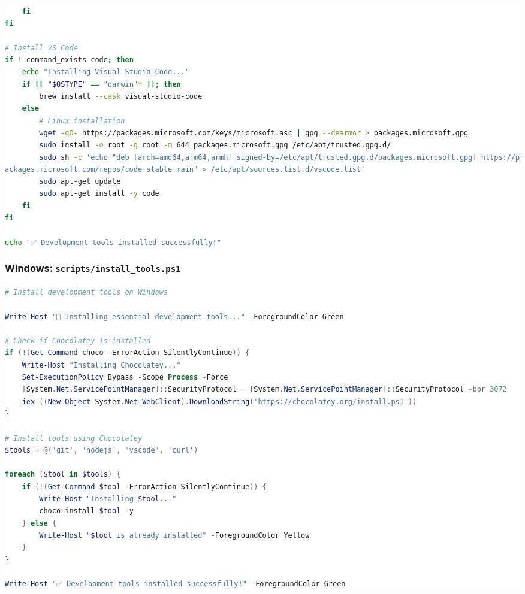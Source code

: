 ```bash
    fi
fi

# Install VS Code
if ! command_exists code; then
    echo "Installing Visual Studio Code..."
    if [[ "$OSTYPE" == "darwin"* ]]; then
        brew install --cask visual-studio-code
    else
        # Linux installation
        wget -qO- https://packages.microsoft.com/keys/microsoft.asc | gpg --dearmor > packages.microsoft.gpg
        sudo install -o root -g root -m 644 packages.microsoft.gpg /etc/apt/trusted.gpg.d/
        sudo sh -c 'echo "deb [arch=amd64,arm64,armhf signed-by=/etc/apt/trusted.gpg.d/packages.microsoft.gpg] https://packages.microsoft.com/repos/code stable main" > /etc/apt/sources.list.d/vscode.list'
        sudo apt-get update
        sudo apt-get install -y code
    fi
fi

echo "✅ Development tools installed successfully!"
```

### Windows: `scripts/install_tools.ps1`

```powershell
# Install development tools on Windows

Write-Host "🔧 Installing essential development tools..." -ForegroundColor Green

# Check if Chocolatey is installed
if (!(Get-Command choco -ErrorAction SilentlyContinue)) {
    Write-Host "Installing Chocolatey..."
    Set-ExecutionPolicy Bypass -Scope Process -Force
    [System.Net.ServicePointManager]::SecurityProtocol = [System.Net.ServicePointManager]::SecurityProtocol -bor 3072
    iex ((New-Object System.Net.WebClient).DownloadString('https://chocolatey.org/install.ps1'))
}

# Install tools using Chocolatey
$tools = @('git', 'nodejs', 'vscode', 'curl')

foreach ($tool in $tools) {
    if (!(Get-Command $tool -ErrorAction SilentlyContinue)) {
        Write-Host "Installing $tool..."
        choco install $tool -y
    } else {
        Write-Host "$tool is already installed" -ForegroundColor Yellow
    }
}

Write-Host "✅ Development tools installed successfully!" -ForegroundColor Green
```
